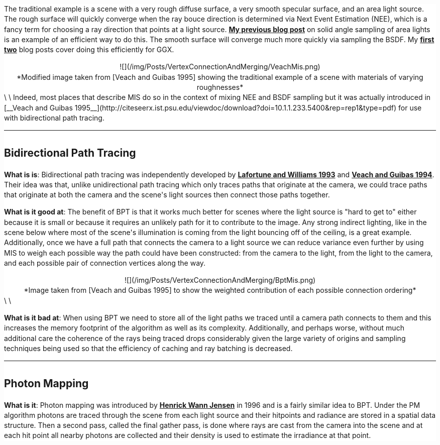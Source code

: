 The traditional example is a scene with a very rough diffuse surface, a very smooth specular surface, and an area light source. The rough surface will quickly converge when the ray bouce direction is determined via Next Event Estimation (NEE), which is a fancy term for choosing a ray direction that points at a light source. [__My previous blog post__](/post/arealightsampling/) on solid angle sampling of area lights is an example of an efficient way to do this. The smooth surface will converge much more quickly via sampling the BSDF. My [__first__](/post/ggximportancesamplingpart1/) [__two__](/post/ggximportancesamplingpart2/) blog posts cover doing this efficiently for GGX.

<center>![](/img/Posts/VertexConnectionAndMerging/VeachMis.png)</center>
<center>*Modified image taken from [Veach and Guibas 1995] showing the traditional example of a scene with materials of varying roughnesses*</center>
\
\
Indeed, most places that describe MIS do so in the context of mixing NEE and BSDF sampling but it was actually introduced in [__Veach and Guibas 1995__](http://citeseerx.ist.psu.edu/viewdoc/download?doi=10.1.1.233.5400&rep=rep1&type=pdf) for use with bidirectional path tracing.

---
Bidirectional Path Tracing
---

**What is is**: Bidirectional path tracing was independently developed by [__Lafortune and Williams 1993__](http://www.cs.princeton.edu/courses/archive/fall03/cs526/papers/lafortune93.pdf) and [__Veach and Guibas 1994__](https://pdfs.semanticscholar.org/e6ee/22a3535023b04a87662fd9b740acd0d0b913.pdf). Their idea was that, unlike unidirectional path tracing which only traces paths that originate at the camera, we could trace paths that originate at both the camera and the scene's light sources then connect those paths together.

**What is it good at**: The benefit of BPT is that it works much better for scenes where the light source is "hard to get to" either because it is small or because it requires an unlikely path for it to contribute to the image. Any strong indirect lighting, like in the scene below where most of the scene's illumination is coming from the light bouncing off of the ceiling, is a great example. Additionally, once we have a full path that connects the camera to a light source we can reduce variance even further by using MIS to weigh each possible way the path could have been constructed: from the camera to the light, from the light to the camera, and each possible pair of connection vertices along the way.

<center>![](/img/Posts/VertexConnectionAndMerging/BptMis.png)</center>
<center>*Image taken from [Veach and Guibas 1995] to show the weighted contribution of each possible connection ordering*</center>
\
\

**What is it bad at**: When using BPT we need to store all of the light paths we traced until a camera path connects to them and this increases the memory footprint of the algorithm as well as its complexity. Additionally, and perhaps worse, without much additional care the coherence of the rays being traced drops considerably given the large variety of origins and sampling techniques being used so that the efficiency of caching and ray batching is decreased.

---
Photon Mapping
---

**What is it**: Photon mapping was introduced by [__Henrick Wann Jensen__](http://graphics.ucsd.edu/~henrik/papers/photon_map/global_illumination_using_photon_maps_egwr96.pdf) in 1996 and is a fairly similar idea to BPT. Under the PM algorithm photons are traced through the scene from each light source and their hitpoints and radiance are stored in a spatial data structure. Then a second pass, called the final gather pass, is done where rays are cast from the camera into the scene and at each hit point all nearby photons are collected and their density is used to estimate the irradiance at that point.
